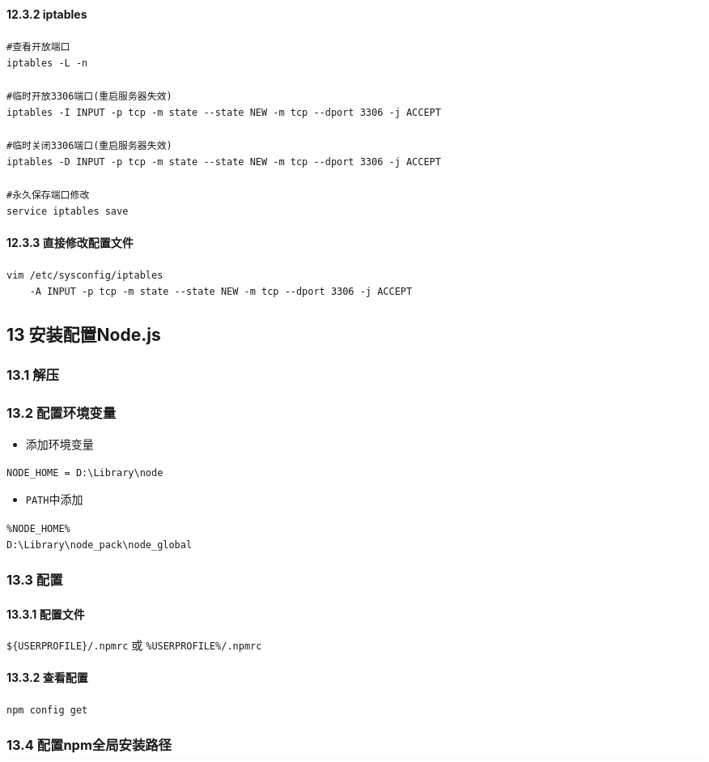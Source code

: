 #### 12.3.2 iptables

```shell
#查看开放端口
iptables -L -n

#临时开放3306端口(重启服务器失效)
iptables -I INPUT -p tcp -m state --state NEW -m tcp --dport 3306 -j ACCEPT

#临时关闭3306端口(重启服务器失效)
iptables -D INPUT -p tcp -m state --state NEW -m tcp --dport 3306 -j ACCEPT

#永久保存端口修改
service iptables save
```

#### 12.3.3 直接修改配置文件

```shell
vim /etc/sysconfig/iptables
	-A INPUT -p tcp -m state --state NEW -m tcp --dport 3306 -j ACCEPT
```

## 13 安装配置Node.js

### 13.1 解压

### 13.2 配置环境变量

- 添加环境变量

```
NODE_HOME = D:\Library\node
```

- `PATH`中添加

```
%NODE_HOME%
D:\Library\node_pack\node_global
```

### 13.3 配置

#### 13.3.1 配置文件

`${USERPROFILE}/.npmrc` 或 `%USERPROFILE%/.npmrc`

#### 13.3.2 查看配置

```shell
npm config get
```

### 13.4 配置npm全局安装路径
